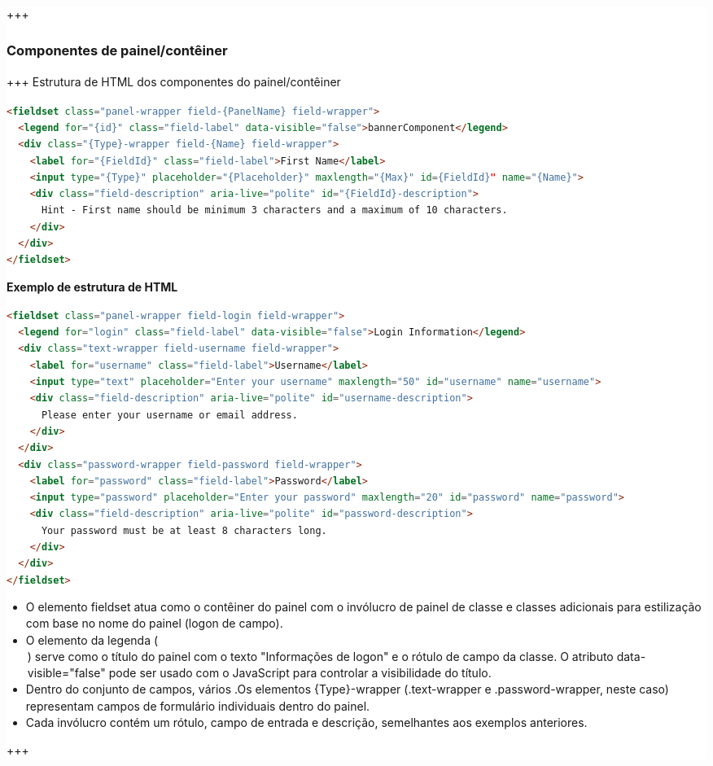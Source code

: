 +++

### Componentes de painel/contêiner

+++ Estrutura de HTML dos componentes do painel/contêiner

```HTML
<fieldset class="panel-wrapper field-{PanelName} field-wrapper">
  <legend for="{id}" class="field-label" data-visible="false">bannerComponent</legend>
  <div class="{Type}-wrapper field-{Name} field-wrapper">
    <label for="{FieldId}" class="field-label">First Name</label>
    <input type="{Type}" placeholder="{Placeholder}" maxlength="{Max}" id={FieldId}" name="{Name}">
    <div class="field-description" aria-live="polite" id="{FieldId}-description">
      Hint - First name should be minimum 3 characters and a maximum of 10 characters.
    </div>
  </div>
</fieldset>
```

**Exemplo de estrutura de HTML**

```HTML
<fieldset class="panel-wrapper field-login field-wrapper">
  <legend for="login" class="field-label" data-visible="false">Login Information</legend>
  <div class="text-wrapper field-username field-wrapper">
    <label for="username" class="field-label">Username</label>
    <input type="text" placeholder="Enter your username" maxlength="50" id="username" name="username">
    <div class="field-description" aria-live="polite" id="username-description">
      Please enter your username or email address.
    </div>
  </div>
  <div class="password-wrapper field-password field-wrapper">
    <label for="password" class="field-label">Password</label>
    <input type="password" placeholder="Enter your password" maxlength="20" id="password" name="password">
    <div class="field-description" aria-live="polite" id="password-description">
      Your password must be at least 8 characters long.
    </div>
  </div>
</fieldset>
```

* O elemento fieldset atua como o contêiner do painel com o invólucro de painel de classe e classes adicionais para estilização com base no nome do painel (logon de campo).
* O elemento da legenda (<legend>) serve como o título do painel com o texto &quot;Informações de logon&quot; e o rótulo de campo da classe. O atributo data-visible=&quot;false&quot; pode ser usado com o JavaScript para controlar a visibilidade do título.
* Dentro do conjunto de campos, vários .Os elementos {Type}-wrapper (.text-wrapper e .password-wrapper, neste caso) representam campos de formulário individuais dentro do painel.
* Cada invólucro contém um rótulo, campo de entrada e descrição, semelhantes aos exemplos anteriores.

+++
